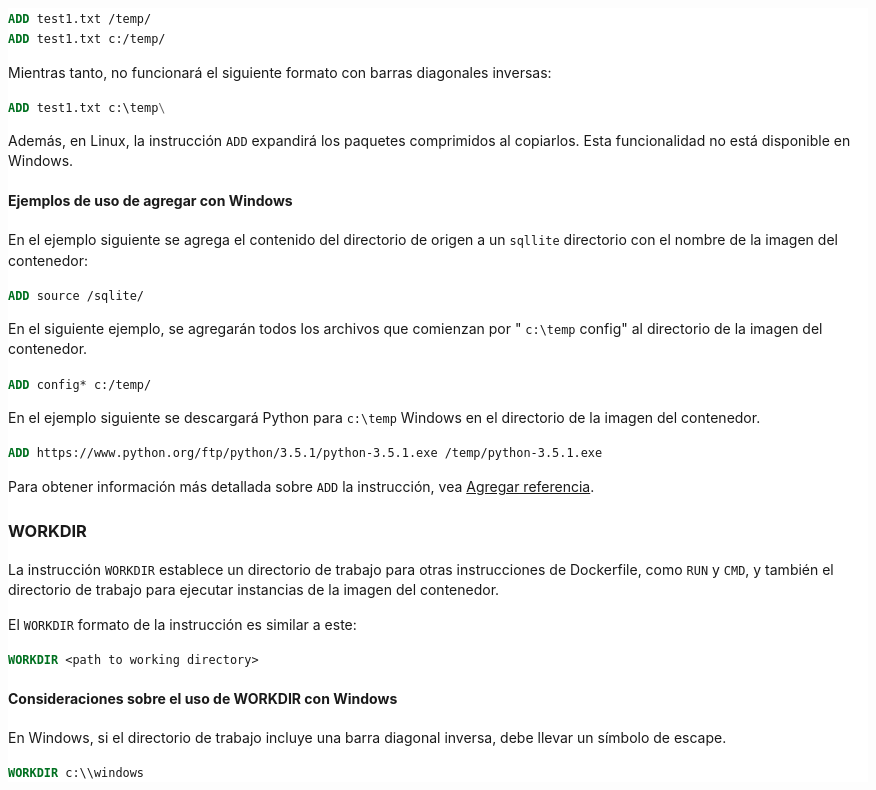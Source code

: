 ```dockerfile
ADD test1.txt /temp/
ADD test1.txt c:/temp/
```

Mientras tanto, no funcionará el siguiente formato con barras diagonales inversas:

```dockerfile
ADD test1.txt c:\temp\
```

Además, en Linux, la instrucción `ADD` expandirá los paquetes comprimidos al copiarlos. Esta funcionalidad no está disponible en Windows.

#### <a name="examples-of-using-add-with-windows"></a>Ejemplos de uso de agregar con Windows

En el ejemplo siguiente se agrega el contenido del directorio de origen a un `sqllite` directorio con el nombre de la imagen del contenedor:

```dockerfile
ADD source /sqlite/
```

En el siguiente ejemplo, se agregarán todos los archivos que comienzan por " `c:\temp` config" al directorio de la imagen del contenedor.

```dockerfile
ADD config* c:/temp/
```

En el ejemplo siguiente se descargará Python para `c:\temp` Windows en el directorio de la imagen del contenedor.

```dockerfile
ADD https://www.python.org/ftp/python/3.5.1/python-3.5.1.exe /temp/python-3.5.1.exe
```

Para obtener información más detallada sobre `ADD` la instrucción, vea [Agregar referencia](https://docs.docker.com/engine/reference/builder/#add).

### <a name="workdir"></a>WORKDIR

La instrucción `WORKDIR` establece un directorio de trabajo para otras instrucciones de Dockerfile, como `RUN` y `CMD`, y también el directorio de trabajo para ejecutar instancias de la imagen del contenedor.

El `WORKDIR` formato de la instrucción es similar a este:

```dockerfile
WORKDIR <path to working directory>
```

#### <a name="considerations-for-using-workdir-with-windows"></a>Consideraciones sobre el uso de WORKDIR con Windows

En Windows, si el directorio de trabajo incluye una barra diagonal inversa, debe llevar un símbolo de escape.

```dockerfile
WORKDIR c:\\windows
```
